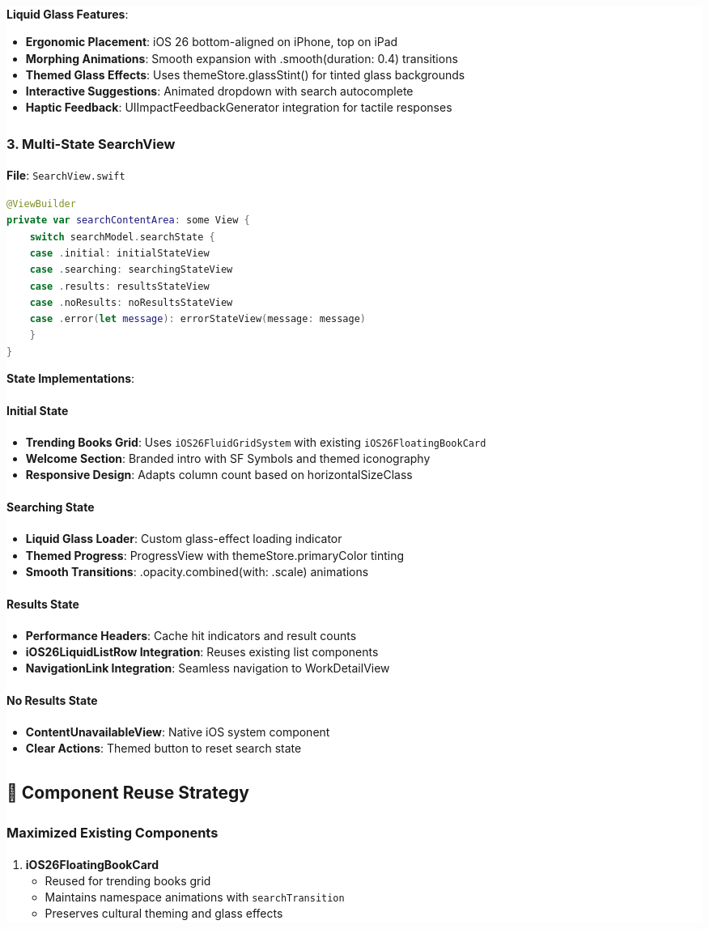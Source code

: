 **Liquid Glass Features**:
- **Ergonomic Placement**: iOS 26 bottom-aligned on iPhone, top on iPad
- **Morphing Animations**: Smooth expansion with .smooth(duration: 0.4) transitions
- **Themed Glass Effects**: Uses themeStore.glassStint() for tinted glass backgrounds
- **Interactive Suggestions**: Animated dropdown with search autocomplete
- **Haptic Feedback**: UIImpactFeedbackGenerator integration for tactile responses

### 3. **Multi-State SearchView**
**File**: `SearchView.swift`

```swift
@ViewBuilder
private var searchContentArea: some View {
    switch searchModel.searchState {
    case .initial: initialStateView
    case .searching: searchingStateView
    case .results: resultsStateView
    case .noResults: noResultsStateView
    case .error(let message): errorStateView(message: message)
    }
}
```

**State Implementations**:

#### **Initial State**
- **Trending Books Grid**: Uses `iOS26FluidGridSystem` with existing `iOS26FloatingBookCard`
- **Welcome Section**: Branded intro with SF Symbols and themed iconography
- **Responsive Design**: Adapts column count based on horizontalSizeClass

#### **Searching State**
- **Liquid Glass Loader**: Custom glass-effect loading indicator
- **Themed Progress**: ProgressView with themeStore.primaryColor tinting
- **Smooth Transitions**: .opacity.combined(with: .scale) animations

#### **Results State**
- **Performance Headers**: Cache hit indicators and result counts
- **iOS26LiquidListRow Integration**: Reuses existing list components
- **NavigationLink Integration**: Seamless navigation to WorkDetailView

#### **No Results State**
- **ContentUnavailableView**: Native iOS system component
- **Clear Actions**: Themed button to reset search state

## 🎨 Component Reuse Strategy

### **Maximized Existing Components**

1. **iOS26FloatingBookCard**
   - Reused for trending books grid
   - Maintains namespace animations with `searchTransition`
   - Preserves cultural theming and glass effects
